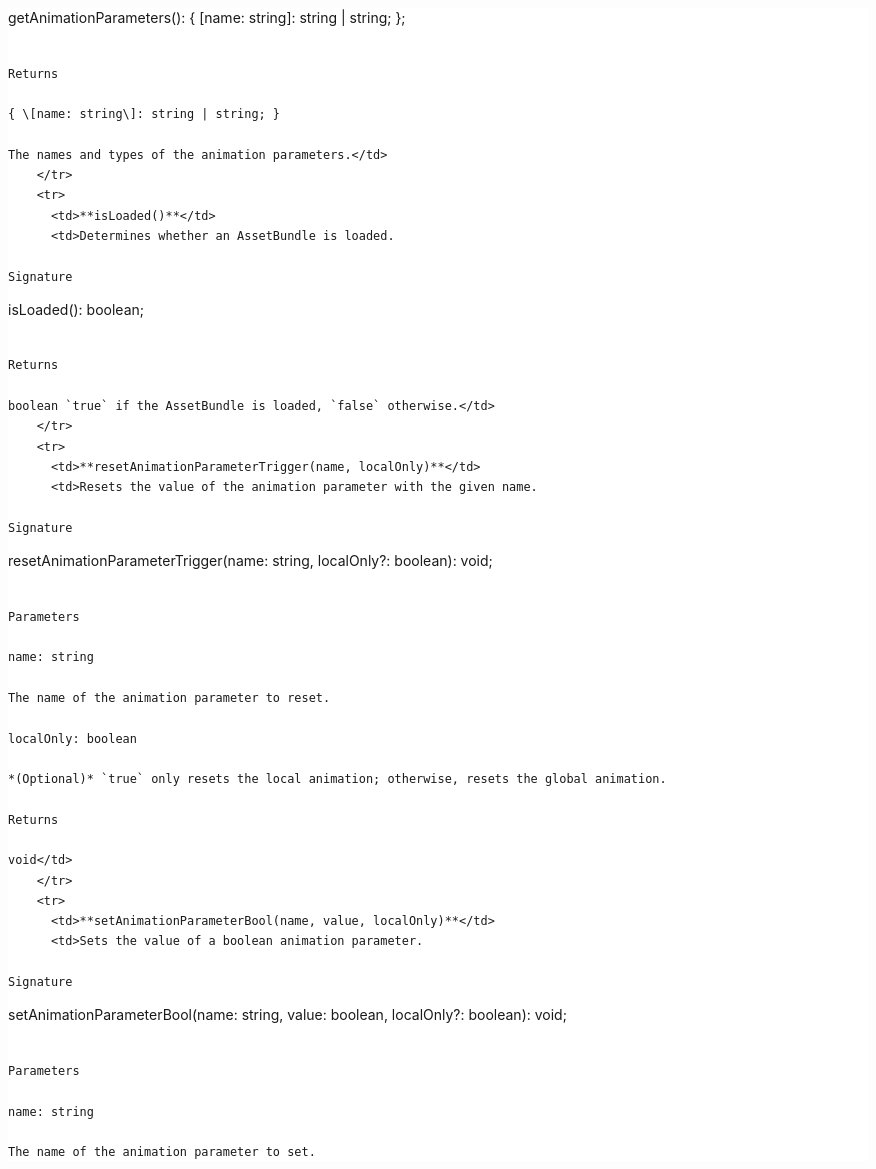 getAnimationParameters(): {
        [name: string]: string | string;
    };
```

Returns

{ \[name: string\]: string | string; }

The names and types of the animation parameters.</td>
    </tr>
    <tr>
      <td>**isLoaded()**</td>
      <td>Determines whether an AssetBundle is loaded.

Signature

```
isLoaded(): boolean;
```

Returns

boolean `true` if the AssetBundle is loaded, `false` otherwise.</td>
    </tr>
    <tr>
      <td>**resetAnimationParameterTrigger(name, localOnly)**</td>
      <td>Resets the value of the animation parameter with the given name.

Signature

```
resetAnimationParameterTrigger(name: string, localOnly?: boolean): void;
```

Parameters

name: string

The name of the animation parameter to reset.

localOnly: boolean

*(Optional)* `true` only resets the local animation; otherwise, resets the global animation.

Returns

void</td>
    </tr>
    <tr>
      <td>**setAnimationParameterBool(name, value, localOnly)**</td>
      <td>Sets the value of a boolean animation parameter.

Signature

```
setAnimationParameterBool(name: string, value: boolean, localOnly?: boolean): void;
```

Parameters

name: string

The name of the animation parameter to set.

```